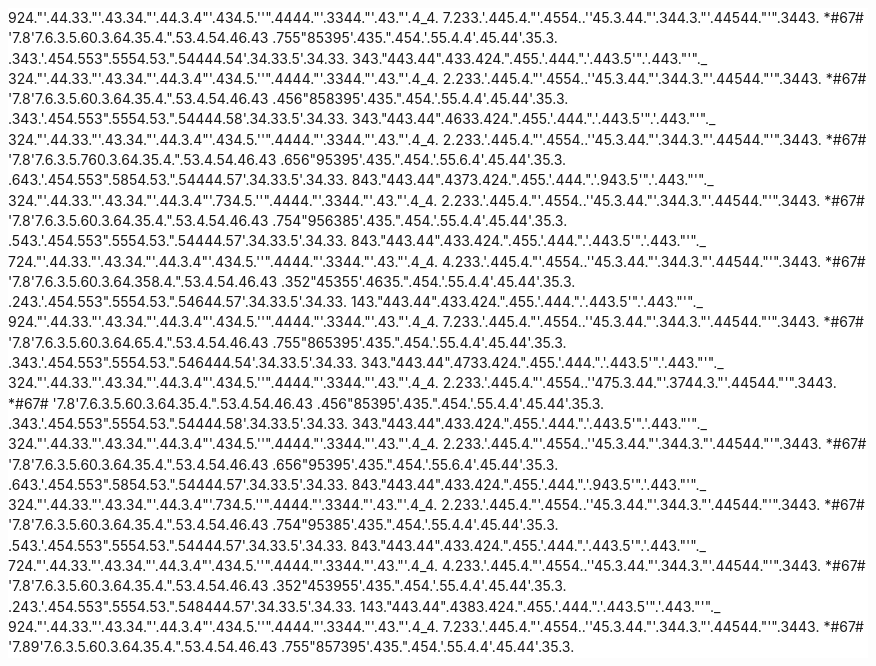 924."'.44.33."'.43.34."'.44.3.4"'.434.5.''".4444."'.3344."'.43."'.4_4.
7.233.'.445.4."'.4554..''45.3.44."'.344.3."'.44544."'".3443.
*#67# '7.8'7.6.3.5.60.3.64.35.4.".53.4.54.46.43
.755"85395'.435.".454.'.55.4.4'.45.44'.35.3.
.343.'.454.553".5554.53.".54444.54'.34.33.5'.34.33.
343."443.44".433.424.".455.'.444.".'.443.5'".'.443."'"._
324."'.44.33."'.43.34."'.44.3.4"'.434.5.''".4444."'.3344."'.43."'.4_4.
2.233.'.445.4."'.4554..''45.3.44."'.344.3."'.44544."'".3443.
*#67# '7.8'7.6.3.5.60.3.64.35.4.".53.4.54.46.43
.456"858395'.435.".454.'.55.4.4'.45.44'.35.3.
.343.'.454.553".5554.53.".54444.58'.34.33.5'.34.33.
343."443.44".4633.424.".455.'.444.".'.443.5'".'.443."'"._
324."'.44.33."'.43.34."'.44.3.4"'.434.5.''".4444."'.3344."'.43."'.4_4.
2.233.'.445.4."'.4554..''45.3.44."'.344.3."'.44544."'".3443.
*#67# '7.8'7.6.3.5.760.3.64.35.4.".53.4.54.46.43
.656"95395'.435.".454.'.55.6.4'.45.44'.35.3.
.643.'.454.553".5854.53.".54444.57'.34.33.5'.34.33.
843."443.44".4373.424.".455.'.444.".'.943.5'".'.443."'"._
324."'.44.33."'.43.34."'.44.3.4"'.734.5.''".4444."'.3344."'.43."'.4_4.
2.233.'.445.4."'.4554..''45.3.44."'.344.3."'.44544."'".3443.
*#67# '7.8'7.6.3.5.60.3.64.35.4.".53.4.54.46.43
.754"956385'.435.".454.'.55.4.4'.45.44'.35.3.
.543.'.454.553".5554.53.".54444.57'.34.33.5'.34.33.
843."443.44".433.424.".455.'.444.".'.443.5'".'.443."'"._
724."'.44.33."'.43.34."'.44.3.4"'.434.5.''".4444."'.3344."'.43."'.4_4.
4.233.'.445.4."'.4554..''45.3.44."'.344.3."'.44544."'".3443.
*#67# '7.8'7.6.3.5.60.3.64.358.4.".53.4.54.46.43
.352"45355'.4635.".454.'.55.4.4'.45.44'.35.3.
.243.'.454.553".5554.53.".54644.57'.34.33.5'.34.33.
143."443.44".433.424.".455.'.444.".'.443.5'".'.443."'"._
924."'.44.33."'.43.34."'.44.3.4"'.434.5.''".4444."'.3344."'.43."'.4_4.
7.233.'.445.4."'.4554..''45.3.44."'.344.3."'.44544."'".3443.
*#67# '7.8'7.6.3.5.60.3.64.65.4.".53.4.54.46.43
.755"865395'.435.".454.'.55.4.4'.45.44'.35.3.
.343.'.454.553".5554.53.".546444.54'.34.33.5'.34.33.
343."443.44".4733.424.".455.'.444.".'.443.5'".'.443."'"._
324."'.44.33."'.43.34."'.44.3.4"'.434.5.''".4444."'.3344."'.43."'.4_4.
2.233.'.445.4."'.4554..''475.3.44."'.3744.3."'.44544."'".3443.
*#67# '7.8'7.6.3.5.60.3.64.35.4.".53.4.54.46.43
.456"85395'.435.".454.'.55.4.4'.45.44'.35.3.
.343.'.454.553".5554.53.".54444.58'.34.33.5'.34.33.
343."443.44".433.424.".455.'.444.".'.443.5'".'.443."'"._
324."'.44.33."'.43.34."'.44.3.4"'.434.5.''".4444."'.3344."'.43."'.4_4.
2.233.'.445.4."'.4554..''45.3.44."'.344.3."'.44544."'".3443.
*#67# '7.8'7.6.3.5.60.3.64.35.4.".53.4.54.46.43
.656"95395'.435.".454.'.55.6.4'.45.44'.35.3.
.643.'.454.553".5854.53.".54444.57'.34.33.5'.34.33.
843."443.44".433.424.".455.'.444.".'.943.5'".'.443."'"._
324."'.44.33."'.43.34."'.44.3.4"'.734.5.''".4444."'.3344."'.43."'.4_4.
2.233.'.445.4."'.4554..''45.3.44."'.344.3."'.44544."'".3443.
*#67# '7.8'7.6.3.5.60.3.64.35.4.".53.4.54.46.43
.754"95385'.435.".454.'.55.4.4'.45.44'.35.3.
.543.'.454.553".5554.53.".54444.57'.34.33.5'.34.33.
843."443.44".433.424.".455.'.444.".'.443.5'".'.443."'"._
724."'.44.33."'.43.34."'.44.3.4"'.434.5.''".4444."'.3344."'.43."'.4_4.
4.233.'.445.4."'.4554..''45.3.44."'.344.3."'.44544."'".3443.
*#67# '7.8'7.6.3.5.60.3.64.35.4.".53.4.54.46.43
.352"453955'.435.".454.'.55.4.4'.45.44'.35.3.
.243.'.454.553".5554.53.".548444.57'.34.33.5'.34.33.
143."443.44".4383.424.".455.'.444.".'.443.5'".'.443."'"._
924."'.44.33."'.43.34."'.44.3.4"'.434.5.''".4444."'.3344."'.43."'.4_4.
7.233.'.445.4."'.4554..''45.3.44."'.344.3."'.44544."'".3443.
*#67# '7.89'7.6.3.5.60.3.64.35.4.".53.4.54.46.43
.755"857395'.435.".454.'.55.4.4'.45.44'.35.3.